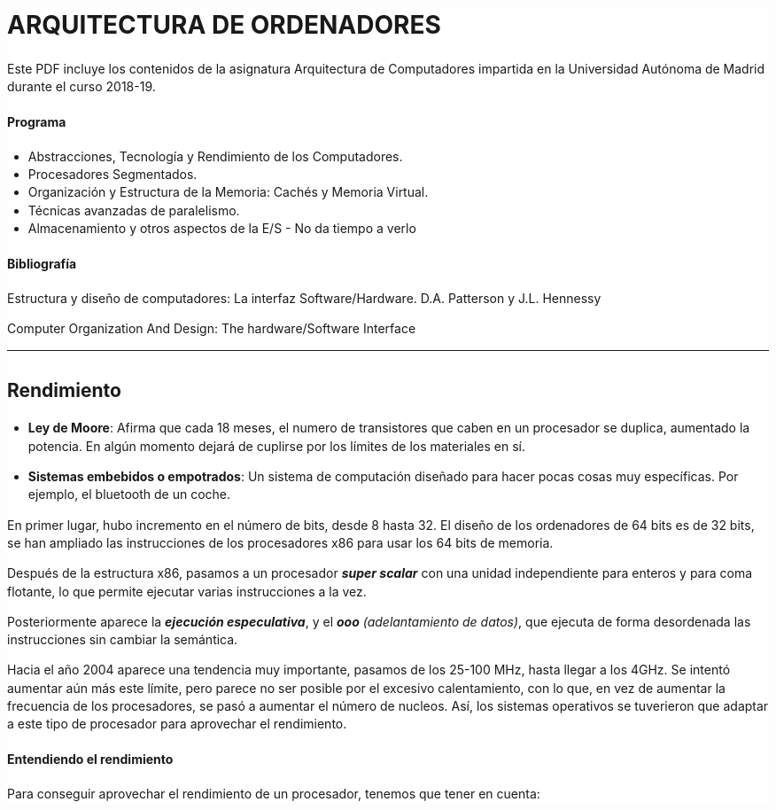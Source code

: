 # ARQUITECTURA DE ORDENADORES

Este PDF incluye los contenidos de la asignatura Arquitectura de Computadores impartida en la Universidad Autónoma de Madrid durante el curso 2018-19.



#### Programa

- Abstracciones, Tecnología y Rendimiento de los Computadores.
- Procesadores Segmentados.
- Organización y Estructura de la Memoria: Cachés y Memoria Virtual.
- Técnicas avanzadas de paralelismo.
- Almacenamiento y otros aspectos de la E/S - No da tiempo a verlo



#### Bibliografía

Estructura y diseño de computadores: La interfaz Software/Hardware. D.A. Patterson y J.L. Hennessy

Computer Organization And Design: The hardware/Software Interface



___

## Rendimiento

- **Ley de Moore**: Afirma que cada 18 meses, el numero de transistores que caben en un procesador se duplica, aumentado la potencia. En algún momento dejará de cuplirse por los límites de los materiales en sí.

- **Sistemas embebidos o empotrados**: Un sistema de computación diseñado para hacer pocas cosas muy específicas. Por ejemplo, el bluetooth de un coche.

En primer lugar, hubo incremento en el número de bits, desde 8 hasta 32. El diseño de los ordenadores de 64 bits es de 32 bits, se han ampliado las instrucciones de los procesadores x86 para usar los 64 bits de memoria. 

Después de la estructura x86, pasamos a un procesador ***super scalar*** con una unidad independiente para enteros y para coma flotante, lo que permite ejecutar varias instrucciones a la vez.

Posteriormente aparece la ***ejecución especulativa***, y el ***ooo*** *(adelantamiento de datos)*, que ejecuta de forma desordenada las instrucciones sin cambiar la semántica.

Hacia el año 2004 aparece una tendencia muy importante, pasamos de los 25-100 MHz, hasta llegar a los 4GHz. Se intentó aumentar aún más este límite, pero parece no ser posible por el excesivo calentamiento, con lo que, en vez de aumentar la frecuencia de los procesadores, se pasó a aumentar el número de nucleos. Así, los sistemas operativos se tuverieron que adaptar a este tipo de procesador para aprovechar el rendimiento.



#### Entendiendo el rendimiento

Para conseguir aprovechar el rendimiento de un procesador, tenemos que tener en cuenta:
